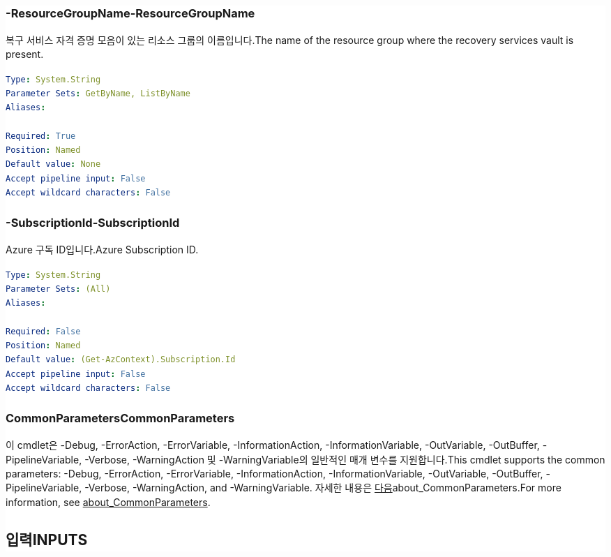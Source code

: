 ### <span data-ttu-id="bbf56-137">-ResourceGroupName</span><span class="sxs-lookup"><span data-stu-id="bbf56-137">-ResourceGroupName</span></span>
<span data-ttu-id="bbf56-138">복구 서비스 자격 증명 모음이 있는 리소스 그룹의 이름입니다.</span><span class="sxs-lookup"><span data-stu-id="bbf56-138">The name of the resource group where the recovery services vault is present.</span></span>

```yaml
Type: System.String
Parameter Sets: GetByName, ListByName
Aliases:

Required: True
Position: Named
Default value: None
Accept pipeline input: False
Accept wildcard characters: False
```

### <span data-ttu-id="bbf56-139">-SubscriptionId</span><span class="sxs-lookup"><span data-stu-id="bbf56-139">-SubscriptionId</span></span>
<span data-ttu-id="bbf56-140">Azure 구독 ID입니다.</span><span class="sxs-lookup"><span data-stu-id="bbf56-140">Azure Subscription ID.</span></span>

```yaml
Type: System.String
Parameter Sets: (All)
Aliases:

Required: False
Position: Named
Default value: (Get-AzContext).Subscription.Id
Accept pipeline input: False
Accept wildcard characters: False
```

### <span data-ttu-id="bbf56-141">CommonParameters</span><span class="sxs-lookup"><span data-stu-id="bbf56-141">CommonParameters</span></span>
<span data-ttu-id="bbf56-142">이 cmdlet은 -Debug, -ErrorAction, -ErrorVariable, -InformationAction, -InformationVariable, -OutVariable, -OutBuffer, -PipelineVariable, -Verbose, -WarningAction 및 -WarningVariable의 일반적인 매개 변수를 지원합니다.</span><span class="sxs-lookup"><span data-stu-id="bbf56-142">This cmdlet supports the common parameters: -Debug, -ErrorAction, -ErrorVariable, -InformationAction, -InformationVariable, -OutVariable, -OutBuffer, -PipelineVariable, -Verbose, -WarningAction, and -WarningVariable.</span></span> <span data-ttu-id="bbf56-143">자세한 내용은 [다음](http://go.microsoft.com/fwlink/?LinkID=113216)about_CommonParameters.</span><span class="sxs-lookup"><span data-stu-id="bbf56-143">For more information, see [about_CommonParameters](http://go.microsoft.com/fwlink/?LinkID=113216).</span></span>

## <span data-ttu-id="bbf56-144">입력</span><span class="sxs-lookup"><span data-stu-id="bbf56-144">INPUTS</span></span>
